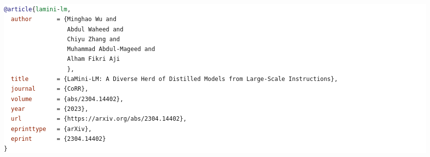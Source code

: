 ```bibtex
@article{lamini-lm,
  author       = {Minghao Wu and
                  Abdul Waheed and
                  Chiyu Zhang and
                  Muhammad Abdul-Mageed and
                  Alham Fikri Aji
                  },
  title        = {LaMini-LM: A Diverse Herd of Distilled Models from Large-Scale Instructions},
  journal      = {CoRR},
  volume       = {abs/2304.14402},
  year         = {2023},
  url          = {https://arxiv.org/abs/2304.14402},
  eprinttype   = {arXiv},
  eprint       = {2304.14402}
}
```